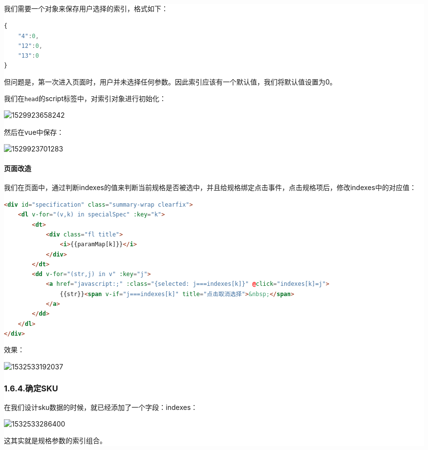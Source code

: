 我们需要一个对象来保存用户选择的索引，格式如下：

```js
{
    "4":0,
    "12":0,
    "13":0
}
```

但问题是，第一次进入页面时，用户并未选择任何参数。因此索引应该有一个默认值，我们将默认值设置为0。

我们在`head`的script标签中，对索引对象进行初始化：

 ![1529923658242](1529923658242.png)

然后在vue中保存：

 ![1529923701283](1529923701283.png)

#### 页面改造

我们在页面中，通过判断indexes的值来判断当前规格是否被选中，并且给规格绑定点击事件，点击规格项后，修改indexes中的对应值：

```html
<div id="specification" class="summary-wrap clearfix">
    <dl v-for="(v,k) in specialSpec" :key="k">
        <dt>
            <div class="fl title">
                <i>{{paramMap[k]}}</i>
            </div>
        </dt>
        <dd v-for="(str,j) in v" :key="j">
            <a href="javascript:;" :class="{selected: j===indexes[k]}" @click="indexes[k]=j">
                {{str}}<span v-if="j===indexes[k]" title="点击取消选择">&nbsp;</span>
            </a>
        </dd>
    </dl>
</div>
```



效果：

![1532533192037](1532533192037.png)



### 1.6.4.确定SKU

在我们设计sku数据的时候，就已经添加了一个字段：indexes：

![1532533286400](1532533286400.png)

这其实就是规格参数的索引组合。
